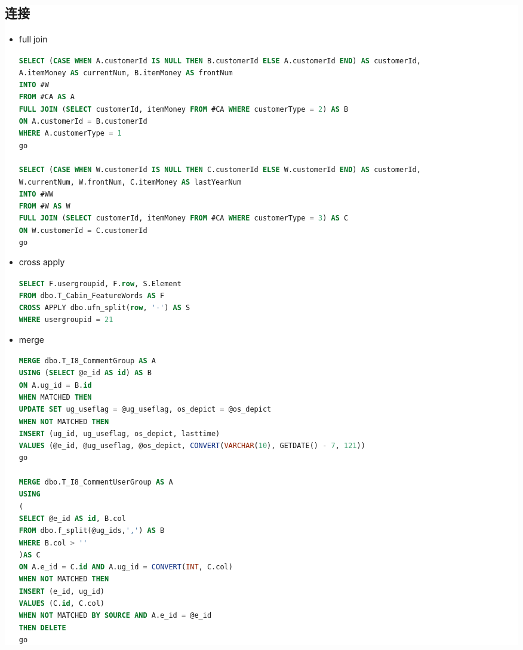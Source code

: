 ## 连接 ##

- full join

    ```sql
    SELECT (CASE WHEN A.customerId IS NULL THEN B.customerId ELSE A.customerId END) AS customerId,
    A.itemMoney AS currentNum, B.itemMoney AS frontNum
    INTO #W
    FROM #CA AS A
    FULL JOIN (SELECT customerId, itemMoney FROM #CA WHERE customerType = 2) AS B
    ON A.customerId = B.customerId
    WHERE A.customerType = 1
    go

    SELECT (CASE WHEN W.customerId IS NULL THEN C.customerId ELSE W.customerId END) AS customerId,
    W.currentNum, W.frontNum, C.itemMoney AS lastYearNum
    INTO #WW
    FROM #W AS W
    FULL JOIN (SELECT customerId, itemMoney FROM #CA WHERE customerType = 3) AS C
    ON W.customerId = C.customerId
    go
    ```

- cross apply

    ```sql
    SELECT F.usergroupid, F.row, S.Element
    FROM dbo.T_Cabin_FeatureWords AS F
    CROSS APPLY dbo.ufn_split(row, '-') AS S
    WHERE usergroupid = 21
    ```

- merge

    ```sql
    MERGE dbo.T_I8_CommentGroup AS A
    USING (SELECT @e_id AS id) AS B
    ON A.ug_id = B.id
    WHEN MATCHED THEN
    UPDATE SET ug_useflag = @ug_useflag, os_depict = @os_depict
    WHEN NOT MATCHED THEN
    INSERT (ug_id, ug_useflag, os_depict, lasttime)
    VALUES (@e_id, @ug_useflag, @os_depict, CONVERT(VARCHAR(10), GETDATE() - 7, 121))
    go

    MERGE dbo.T_I8_CommentUserGroup AS A
    USING
    (
    SELECT @e_id AS id, B.col
    FROM dbo.f_split(@ug_ids,',') AS B
    WHERE B.col > ''
    )AS C
    ON A.e_id = C.id AND A.ug_id = CONVERT(INT, C.col)
    WHEN NOT MATCHED THEN
    INSERT (e_id, ug_id)
    VALUES (C.id, C.col)
    WHEN NOT MATCHED BY SOURCE AND A.e_id = @e_id
    THEN DELETE
    go
    ```
